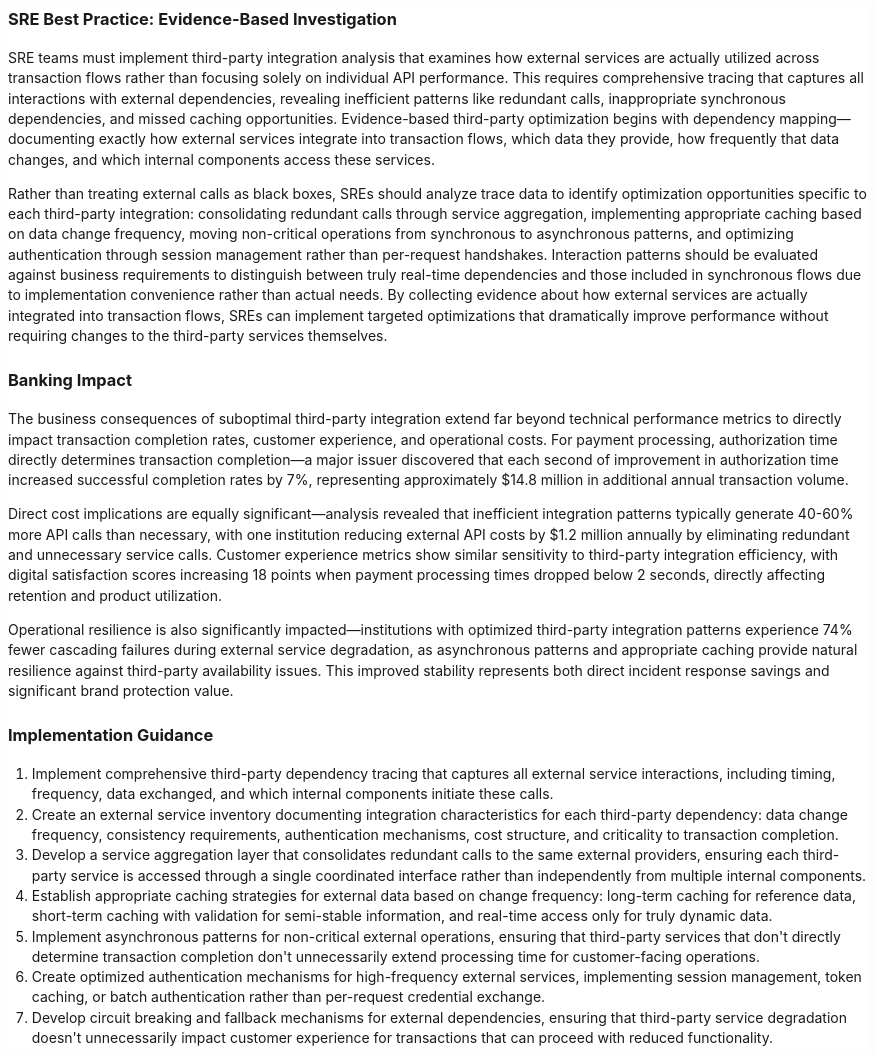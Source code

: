 ### SRE Best Practice: Evidence-Based Investigation

SRE teams must implement third-party integration analysis that examines how external services are actually utilized across transaction flows rather than focusing solely on individual API performance. This requires comprehensive tracing that captures all interactions with external dependencies, revealing inefficient patterns like redundant calls, inappropriate synchronous dependencies, and missed caching opportunities. Evidence-based third-party optimization begins with dependency mapping—documenting exactly how external services integrate into transaction flows, which data they provide, how frequently that data changes, and which internal components access these services.

Rather than treating external calls as black boxes, SREs should analyze trace data to identify optimization opportunities specific to each third-party integration: consolidating redundant calls through service aggregation, implementing appropriate caching based on data change frequency, moving non-critical operations from synchronous to asynchronous patterns, and optimizing authentication through session management rather than per-request handshakes. Interaction patterns should be evaluated against business requirements to distinguish between truly real-time dependencies and those included in synchronous flows due to implementation convenience rather than actual needs. By collecting evidence about how external services are actually integrated into transaction flows, SREs can implement targeted optimizations that dramatically improve performance without requiring changes to the third-party services themselves.

### Banking Impact

The business consequences of suboptimal third-party integration extend far beyond technical performance metrics to directly impact transaction completion rates, customer experience, and operational costs. For payment processing, authorization time directly determines transaction completion—a major issuer discovered that each second of improvement in authorization time increased successful completion rates by 7%, representing approximately $14.8 million in additional annual transaction volume.

Direct cost implications are equally significant—analysis revealed that inefficient integration patterns typically generate 40-60% more API calls than necessary, with one institution reducing external API costs by $1.2 million annually by eliminating redundant and unnecessary service calls. Customer experience metrics show similar sensitivity to third-party integration efficiency, with digital satisfaction scores increasing 18 points when payment processing times dropped below 2 seconds, directly affecting retention and product utilization.

Operational resilience is also significantly impacted—institutions with optimized third-party integration patterns experience 74% fewer cascading failures during external service degradation, as asynchronous patterns and appropriate caching provide natural resilience against third-party availability issues. This improved stability represents both direct incident response savings and significant brand protection value.

### Implementation Guidance

1. Implement comprehensive third-party dependency tracing that captures all external service interactions, including timing, frequency, data exchanged, and which internal components initiate these calls.
2. Create an external service inventory documenting integration characteristics for each third-party dependency: data change frequency, consistency requirements, authentication mechanisms, cost structure, and criticality to transaction completion.
3. Develop a service aggregation layer that consolidates redundant calls to the same external providers, ensuring each third-party service is accessed through a single coordinated interface rather than independently from multiple internal components.
4. Establish appropriate caching strategies for external data based on change frequency: long-term caching for reference data, short-term caching with validation for semi-stable information, and real-time access only for truly dynamic data.
5. Implement asynchronous patterns for non-critical external operations, ensuring that third-party services that don't directly determine transaction completion don't unnecessarily extend processing time for customer-facing operations.
6. Create optimized authentication mechanisms for high-frequency external services, implementing session management, token caching, or batch authentication rather than per-request credential exchange.
7. Develop circuit breaking and fallback mechanisms for external dependencies, ensuring that third-party service degradation doesn't unnecessarily impact customer experience for transactions that can proceed with reduced functionality.